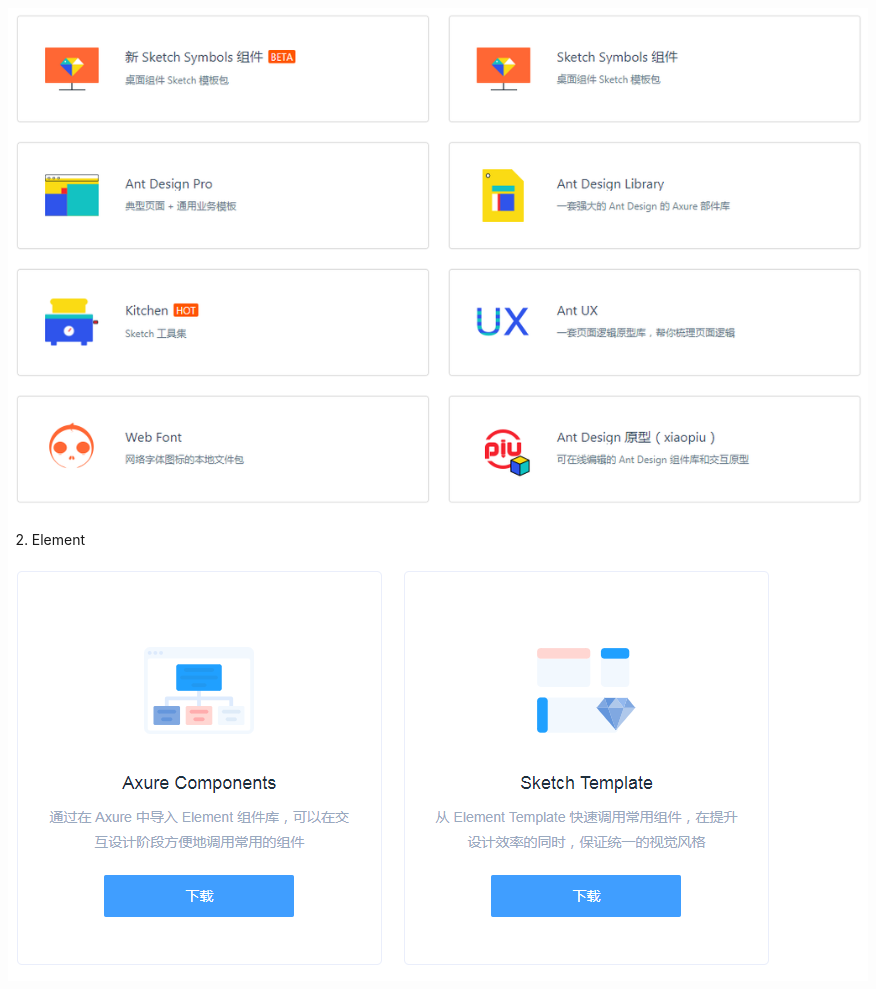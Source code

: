   ![image](https://raw.githubusercontent.com/HankBass/front-end-UI-comparison/master/images/antd-d.png)

2. Element
   
  ![image](https://raw.githubusercontent.com/HankBass/front-end-UI-comparison/master/images/el-d.png)
